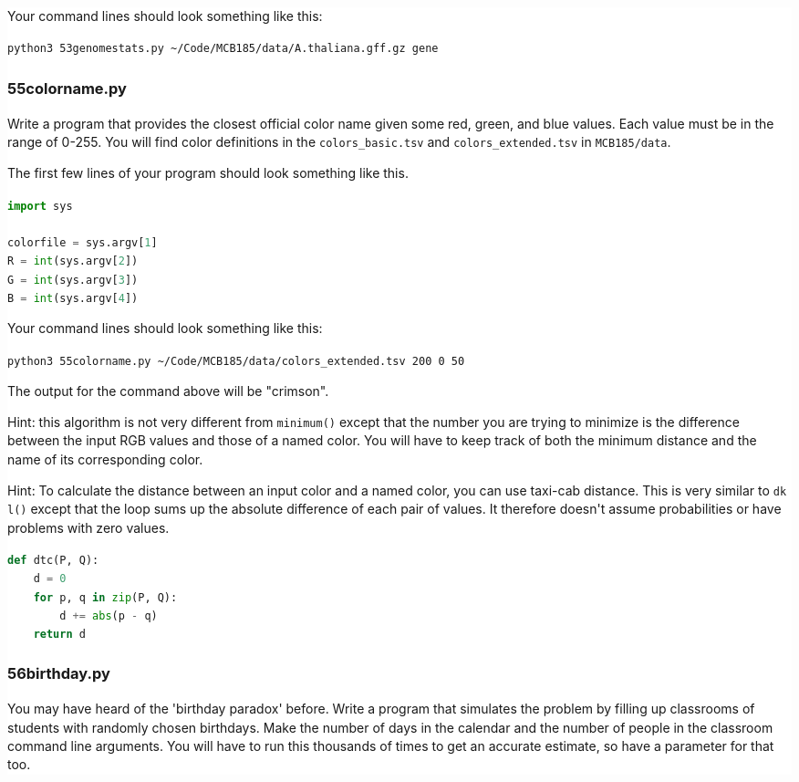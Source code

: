 Your command lines should look something like this:

```
python3 53genomestats.py ~/Code/MCB185/data/A.thaliana.gff.gz gene
```

### 55colorname.py ###

Write a program that provides the closest official color name given some red,
green, and blue values. Each value must be in the range of 0-255. You will find
color definitions in the `colors_basic.tsv` and `colors_extended.tsv` in
`MCB185/data`.

The first few lines of your program should look something like this.

```python
import sys

colorfile = sys.argv[1]
R = int(sys.argv[2])
G = int(sys.argv[3])
B = int(sys.argv[4])
```

Your command lines should look something like this:

```
python3 55colorname.py ~/Code/MCB185/data/colors_extended.tsv 200 0 50
```

The output for the command above will be "crimson".

Hint: this algorithm is not very different from `minimum()` except that the
number you are trying to minimize is the difference between the input RGB
values and those of a named color. You will have to keep track of both the
minimum distance and the name of its corresponding color.

Hint: To calculate the distance between an input color and a named color, you
can use taxi-cab distance. This is very similar to `dkl()` except that the loop
sums up the absolute difference of each pair of values. It therefore doesn't
assume probabilities or have problems with zero values.

```python
def dtc(P, Q):
    d = 0
    for p, q in zip(P, Q):
        d += abs(p - q)
    return d
```

### 56birthday.py ###

You may have heard of the 'birthday paradox' before. Write a program that
simulates the problem by filling up classrooms of students with randomly chosen
birthdays. Make the number of days in the calendar and the number of people in
the classroom command line arguments. You will have to run this thousands of
times to get an accurate estimate, so have a parameter for that too.
